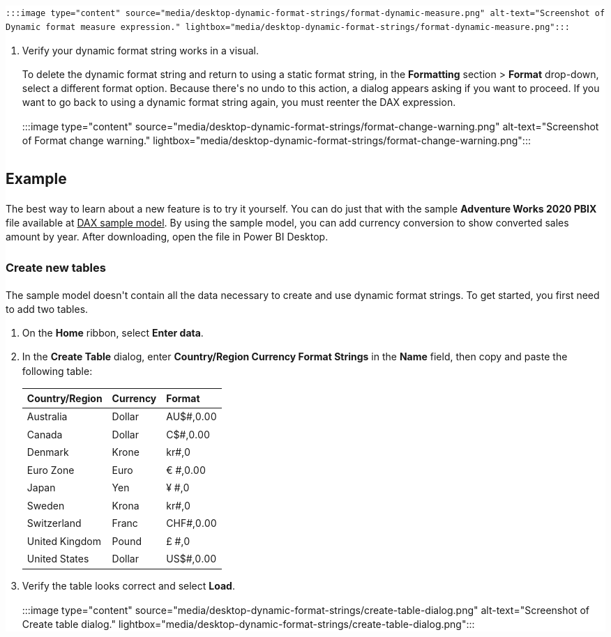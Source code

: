     :::image type="content" source="media/desktop-dynamic-format-strings/format-dynamic-measure.png" alt-text="Screenshot of Dynamic format measure expression." lightbox="media/desktop-dynamic-format-strings/format-dynamic-measure.png":::

1. Verify your dynamic format string works in a visual.

    To delete the dynamic format string and return to using a static format string, in the **Formatting** section > **Format** drop-down, select a different format option. Because there's no undo to this action, a dialog appears asking if you want to proceed. If you want to go back to using a dynamic format string again, you must reenter the DAX expression.

    :::image type="content" source="media/desktop-dynamic-format-strings/format-change-warning.png" alt-text="Screenshot of Format change warning." lightbox="media/desktop-dynamic-format-strings/format-change-warning.png":::

## Example

The best way to learn about a new feature is to try it yourself. You can do just that with the sample **Adventure Works 2020 PBIX** file available at [DAX sample model](/dax/dax-sample-model). By using the sample model, you can add currency conversion to show converted sales amount by year. After downloading, open the file in Power BI Desktop.

### Create new tables

The sample model doesn't contain all the data necessary to create and use dynamic format strings. To get started, you first need to add two tables.

1. On the **Home** ribbon, select **Enter data**.

1. In the **Create Table** dialog, enter **Country/Region Currency Format Strings** in the **Name** field, then copy and paste the following table:

    | Country/Region        | Currency | Format    |
    |----------------|----------|-----------|
    | Australia      | Dollar   | AU$#,0.00 |
    | Canada         | Dollar   | C$#,0.00  |
    | Denmark        | Krone    | kr#,0     |
    | Euro Zone      | Euro     | € #,0.00  |
    | Japan          | Yen      | ¥ #,0     |
    | Sweden         | Krona    | kr#,0     |
    | Switzerland    | Franc    | CHF#,0.00 |
    | United Kingdom | Pound    | £ #,0     |
    | United States  | Dollar   | US$#,0.00 |

1. Verify the table looks correct and select **Load**.

    :::image type="content" source="media/desktop-dynamic-format-strings/create-table-dialog.png" alt-text="Screenshot of Create table dialog." lightbox="media/desktop-dynamic-format-strings/create-table-dialog.png":::
